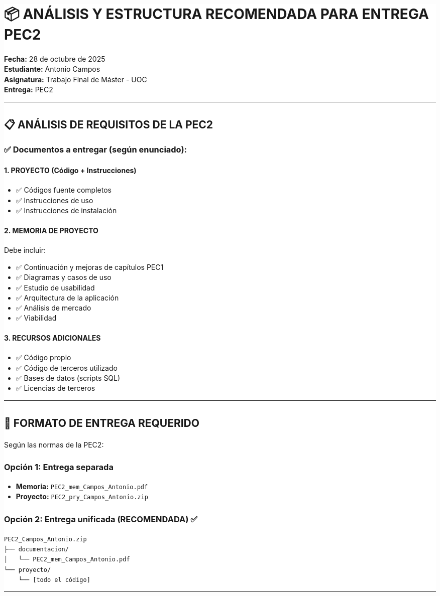 # 📦 ANÁLISIS Y ESTRUCTURA RECOMENDADA PARA ENTREGA PEC2

**Fecha:** 28 de octubre de 2025  
**Estudiante:** Antonio Campos  
**Asignatura:** Trabajo Final de Máster - UOC  
**Entrega:** PEC2

---

## 📋 ANÁLISIS DE REQUISITOS DE LA PEC2

### ✅ Documentos a entregar (según enunciado):

#### 1. **PROYECTO (Código + Instrucciones)**
- ✅ Códigos fuente completos
- ✅ Instrucciones de uso
- ✅ Instrucciones de instalación

#### 2. **MEMORIA DE PROYECTO**
Debe incluir:
- ✅ Continuación y mejoras de capítulos PEC1
- ✅ Diagramas y casos de uso
- ✅ Estudio de usabilidad
- ✅ Arquitectura de la aplicación
- ✅ Análisis de mercado
- ✅ Viabilidad

#### 3. **RECURSOS ADICIONALES**
- ✅ Código propio
- ✅ Código de terceros utilizado
- ✅ Bases de datos (scripts SQL)
- ✅ Licencias de terceros

---

## 🎯 FORMATO DE ENTREGA REQUERIDO

Según las normas de la PEC2:

### Opción 1: Entrega separada
- **Memoria:** `PEC2_mem_Campos_Antonio.pdf`
- **Proyecto:** `PEC2_pry_Campos_Antonio.zip`

### Opción 2: Entrega unificada (RECOMENDADA) ✅
```
PEC2_Campos_Antonio.zip
├── documentacion/
│   └── PEC2_mem_Campos_Antonio.pdf
└── proyecto/
    └── [todo el código]
```

---